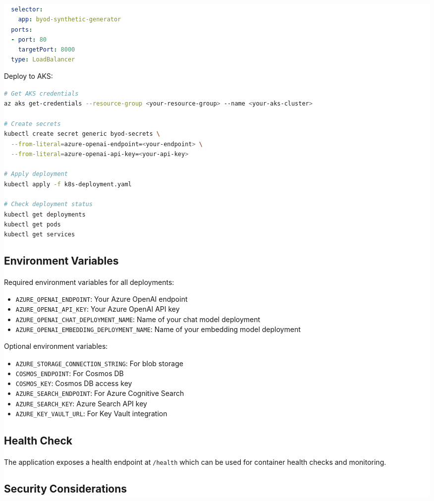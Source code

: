 ```yaml
  selector:
    app: byod-synthetic-generator
  ports:
  - port: 80
    targetPort: 8000
  type: LoadBalancer
```

Deploy to AKS:

```bash
# Get AKS credentials
az aks get-credentials --resource-group <your-resource-group> --name <your-aks-cluster>

# Create secrets
kubectl create secret generic byod-secrets \
  --from-literal=azure-openai-endpoint=<your-endpoint> \
  --from-literal=azure-openai-api-key=<your-api-key>

# Apply deployment
kubectl apply -f k8s-deployment.yaml

# Check deployment status
kubectl get deployments
kubectl get pods
kubectl get services
```

## Environment Variables

Required environment variables for all deployments:

- `AZURE_OPENAI_ENDPOINT`: Your Azure OpenAI endpoint
- `AZURE_OPENAI_API_KEY`: Your Azure OpenAI API key
- `AZURE_OPENAI_CHAT_DEPLOYMENT_NAME`: Name of your chat model deployment
- `AZURE_OPENAI_EMBEDDING_DEPLOYMENT_NAME`: Name of your embedding model deployment

Optional environment variables:

- `AZURE_STORAGE_CONNECTION_STRING`: For blob storage
- `COSMOS_ENDPOINT`: For Cosmos DB
- `COSMOS_KEY`: Cosmos DB access key
- `AZURE_SEARCH_ENDPOINT`: For Azure Cognitive Search
- `AZURE_SEARCH_KEY`: Azure Search API key
- `AZURE_KEY_VAULT_URL`: For Key Vault integration

## Health Check

The application exposes a health endpoint at `/health` which can be used for container health checks and monitoring.

## Security Considerations

